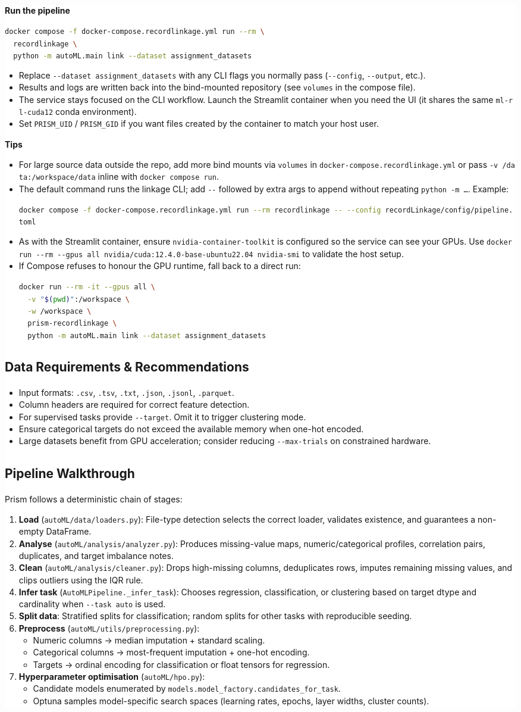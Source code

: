 **Run the pipeline**
```bash
docker compose -f docker-compose.recordlinkage.yml run --rm \
  recordlinkage \
  python -m autoML.main link --dataset assignment_datasets
```
- Replace `--dataset assignment_datasets` with any CLI flags you normally pass (`--config`, `--output`, etc.).
- Results and logs are written back into the bind-mounted repository (see `volumes` in the compose file).
- The service stays focused on the CLI workflow. Launch the Streamlit container when you need the UI (it shares the same `ml-rl-cuda12` conda environment).
- Set `PRISM_UID` / `PRISM_GID` if you want files created by the container to match your host user.

**Tips**
- For large source data outside the repo, add more bind mounts via `volumes` in `docker-compose.recordlinkage.yml` or pass `-v /data:/workspace/data` inline with `docker compose run`.
- The default command runs the linkage CLI; add `--` followed by extra args to append without repeating `python -m …`. Example:
  ```bash
  docker compose -f docker-compose.recordlinkage.yml run --rm recordlinkage -- --config recordLinkage/config/pipeline.toml
  ```
- As with the Streamlit container, ensure `nvidia-container-toolkit` is configured so the service can see your GPUs. Use `docker run --rm --gpus all nvidia/cuda:12.4.0-base-ubuntu22.04 nvidia-smi` to validate the host setup.
- If Compose refuses to honour the GPU runtime, fall back to a direct run:
  ```bash
  docker run --rm -it --gpus all \
    -v "$(pwd)":/workspace \
    -w /workspace \
    prism-recordlinkage \
    python -m autoML.main link --dataset assignment_datasets
  ```

## Data Requirements & Recommendations
- Input formats: `.csv`, `.tsv`, `.txt`, `.json`, `.jsonl`, `.parquet`.
- Column headers are required for correct feature detection.
- For supervised tasks provide `--target`. Omit it to trigger clustering mode.
- Ensure categorical targets do not exceed the available memory when one-hot encoded.
- Large datasets benefit from GPU acceleration; consider reducing `--max-trials` on constrained hardware.

## Pipeline Walkthrough
Prism follows a deterministic chain of stages:

1. **Load** (`autoML/data/loaders.py`): File-type detection selects the correct loader, validates existence, and guarantees a non-empty DataFrame.
2. **Analyse** (`autoML/analysis/analyzer.py`): Produces missing-value maps, numeric/categorical profiles, correlation pairs, duplicates, and target imbalance notes.
3. **Clean** (`autoML/analysis/cleaner.py`): Drops high-missing columns, deduplicates rows, imputes remaining missing values, and clips outliers using the IQR rule.
4. **Infer task** (`AutoMLPipeline._infer_task`): Chooses regression, classification, or clustering based on target dtype and cardinality when `--task auto` is used.
5. **Split data**: Stratified splits for classification; random splits for other tasks with reproducible seeding.
6. **Preprocess** (`autoML/utils/preprocessing.py`):
   - Numeric columns → median imputation + standard scaling.
   - Categorical columns → most-frequent imputation + one-hot encoding.
   - Targets → ordinal encoding for classification or float tensors for regression.
7. **Hyperparameter optimisation** (`autoML/hpo.py`):
   - Candidate models enumerated by `models.model_factory.candidates_for_task`.
   - Optuna samples model-specific search spaces (learning rates, epochs, layer widths, cluster counts).